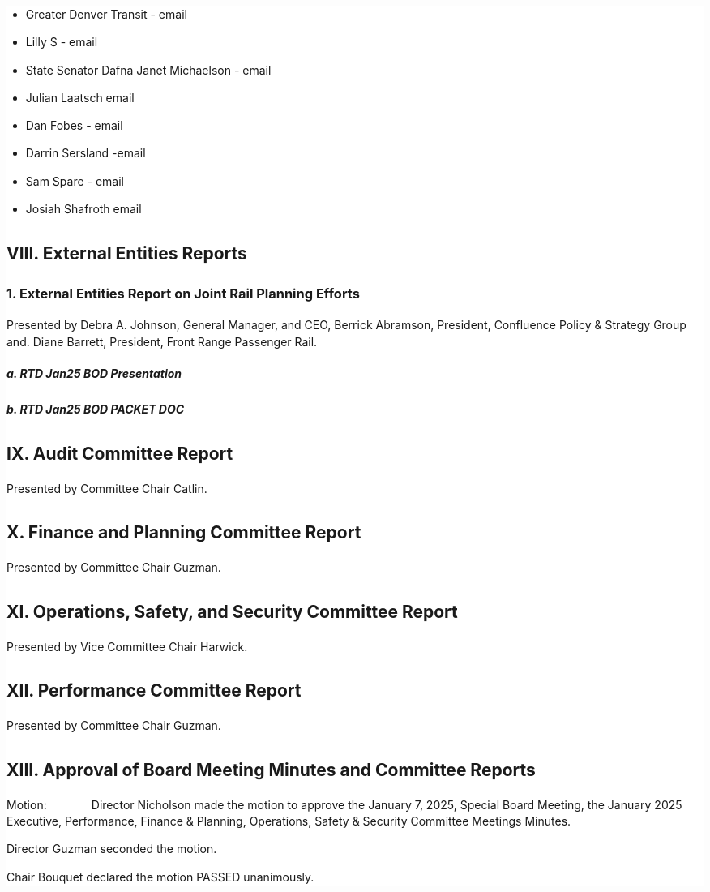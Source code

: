 - Greater Denver Transit - email

- Lilly S - email

- State Senator Dafna Janet Michaelson - email

- Julian Laatsch email

- Dan Fobes - email

- Darrin Sersland -email

- Sam Spare - email

- Josiah Shafroth email

## VIII. External Entities Reports

### 1. External Entities Report on Joint Rail Planning Efforts

Presented by Debra A. Johnson, General Manager, and CEO, Berrick Abramson, President, Confluence Policy & Strategy Group and. Diane Barrett, President, Front Range Passenger Rail.

##### a. RTD Jan25 BOD Presentation

##### b. RTD Jan25 BOD PACKET DOC

## IX. Audit Committee Report

Presented by Committee Chair Catlin.

## X. Finance and Planning Committee Report

Presented by Committee Chair Guzman.

## XI. Operations, Safety, and Security Committee Report

Presented by Vice Committee Chair Harwick.

## XII. Performance Committee Report

Presented by Committee Chair Guzman.

## XIII. Approval of Board Meeting Minutes and Committee Reports

Motion:              Director Nicholson made the motion to approve the January 7, 2025, Special Board Meeting, the January 2025 Executive, Performance, Finance & Planning, Operations, Safety & Security Committee Meetings Minutes.

Director Guzman seconded the motion.

Chair Bouquet declared the motion PASSED unanimously.
